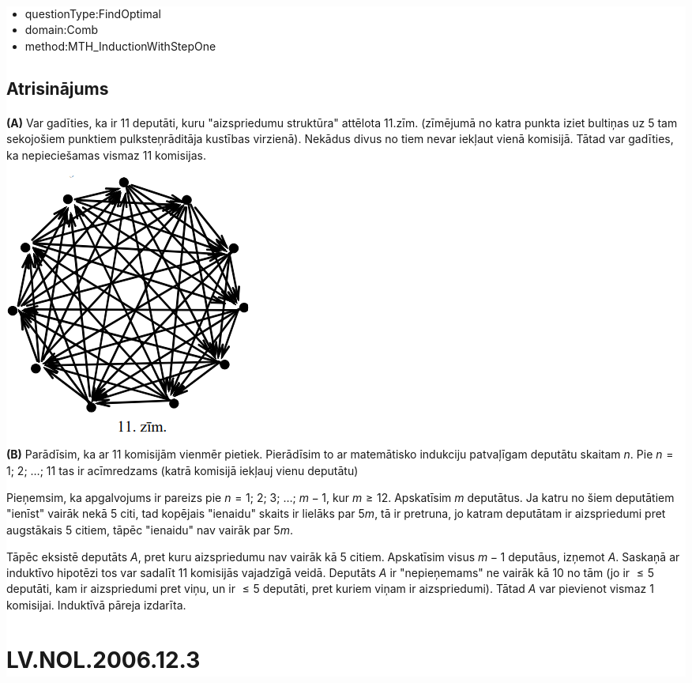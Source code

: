* questionType:FindOptimal
* domain:Comb
* method:MTH_InductionWithStepOne

</small>

## Atrisinājums

**(A)** Var gadīties, ka ir $11$ deputāti, kuru "aizspriedumu struktūra" 
attēlota 11.zīm. (zīmējumā no katra punkta iziet bultiņas uz $5$ tam sekojošiem
punktiem pulksteņrāditāja kustības virzienā). Nekādus divus no tiem nevar 
iekļaut vienā komisijā. Tātad var gadīties, ka nepieciešamas vismaz $11$ 
komisijas.

![](LV.NOL.2006.12.2A.png)

**(B)** Parādīsim, ka ar $11$ komisijām vienmēr pietiek. Pierādīsim to ar 
matemātisko indukciju patvaļīgam deputātu skaitam $n$. Pie 
$n=1;\ 2;\ \ldots;\ 11$ tas ir acīmredzams (katrā komisijā iekļauj vienu 
deputātu)

Pieņemsim, ka apgalvojums ir pareizs pie $n=1;\ 2;\ 3;\ \ldots;\ m-1$, kur 
$m \geq 12$. Apskatīsim $m$ deputātus. Ja katru no šiem deputātiem "ienīst" 
vairāk nekā $5$ citi, tad kopējais "ienaidu" skaits ir lielāks par $5m$, tā ir 
pretruna, jo katram deputātam ir aizspriedumi pret augstākais $5$ citiem, tāpēc
"ienaidu" nav vairāk par $5m$.

Tāpēc eksistē deputāts $A$, pret kuru aizspriedumu nav vairāk kā $5$ citiem. 
Apskatīsim visus $m-1$ deputāus, izņemot $A$. Saskaņā ar induktīvo hipotēzi tos
var sadalīt $11$ komisijās vajadzīgā veidā. Deputāts $A$ ir "nepieņemams" ne 
vairāk kā $10$ no tām (jo ir $\leq 5$ deputāti, kam ir aizspriedumi pret viņu, 
un ir $\leq 5$ deputāti, pret kuriem viņam ir aizspriedumi). Tātad $A$ var 
pievienot vismaz $1$ komisijai. Induktīvā pāreja izdarīta.



# <lo-sample/> LV.NOL.2006.12.3
